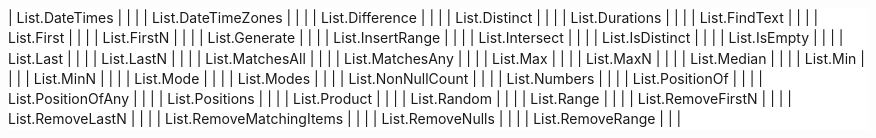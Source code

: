 | List.DateTimes                    |                        |                        |
| List.DateTimeZones                |                        |                        |
| List.Difference                   |                        |                        |
| List.Distinct                     |                        |                        |
| List.Durations                    |                        |                        |
| List.FindText                     |                        |                        |
| List.First                        |                        |                        |
| List.FirstN                       |                        |                        |
| List.Generate                     |                        |                        |
| List.InsertRange                  |                        |                        |
| List.Intersect                    |                        |                        |
| List.IsDistinct                   |                        |                        |
| List.IsEmpty                      |                        |                        |
| List.Last                         |                        |                        |
| List.LastN                        |                        |                        |
| List.MatchesAll                   |                        |                        |
| List.MatchesAny                   |                        |                        |
| List.Max                          |                        |                        |
| List.MaxN                         |                        |                        |
| List.Median                       |                        |                        |
| List.Min                          |                        |                        |
| List.MinN                         |                        |                        |
| List.Mode                         |                        |                        |
| List.Modes                        |                        |                        |
| List.NonNullCount                 |                        |                        |
| List.Numbers                      |                        |                        |
| List.PositionOf                   |                        |                        |
| List.PositionOfAny                |                        |                        |
| List.Positions                    |                        |                        |
| List.Product                      |                        |                        |
| List.Random                       |                        |                        |
| List.Range                        |                        |                        |
| List.RemoveFirstN                 |                        |                        |
| List.RemoveLastN                  |                        |                        |
| List.RemoveMatchingItems          |                        |                        |
| List.RemoveNulls                  |                        |                        |
| List.RemoveRange                  |                        |                        |